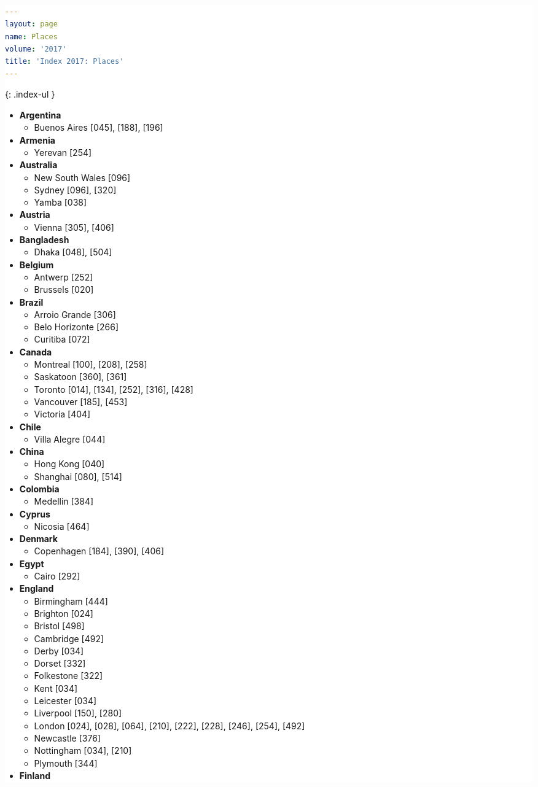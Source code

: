 ```yaml
---
layout: page
name: Places
volume: '2017'
title: 'Index 2017: Places'
---
```


{: .index-ul }
* **Argentina**
  * Buenos Aires  [045], [188], [196]
* **Armenia**
  * Yerevan  [254]
* **Australia**
  * New South Wales [096]
  * Sydney  [096], [320]
  * Yamba  [038]
* **Austria**
  * Vienna  [305], [406]
* **Bangladesh**
  * Dhaka  [048], [504]
* **Belgium**
  * Antwerp  [252]
  * Brussels  [020]
* **Brazil**
  * Arroio Grande  [306]
  * Belo Horizonte  [266]
  * Curitiba  [072]
* **Canada**
  * Montreal  [100], [208], [258]
  * Saskatoon  [360], [361]
  * Toronto  [014], [134], [252], [316], [428]
  * Vancouver  [185], [453]
  * Victoria  [404]
* **Chile**
  * Villa Alegre  [044]
* **China**
  * Hong Kong  [040]
  * Shanghai  [080], [514]
* **Colombia**
  * Medellin  [384]
* **Cyprus**
  * Nicosia  [464]
* **Denmark**
  * Copenhagen [184], [390], [406]
* **Egypt**
  * Cairo  [292]
* **England**
  * Birmingham  [444]
  * Brighton  [024]
  * Bristol  [498]
  * Cambridge  [492]
  * Derby  [034]
  * Dorset  [332]
  * Folkestone [322]
  * Kent  [034]
  * Leicester  [034]
  * Liverpool  [150], [280]
  * London  [024], [028], [064], [210], [222], [228], [246], [254], [492]
  * Newcastle  [376]
  * Nottingham  [034], [210]
  * Plymouth  [344]
* **Finland**